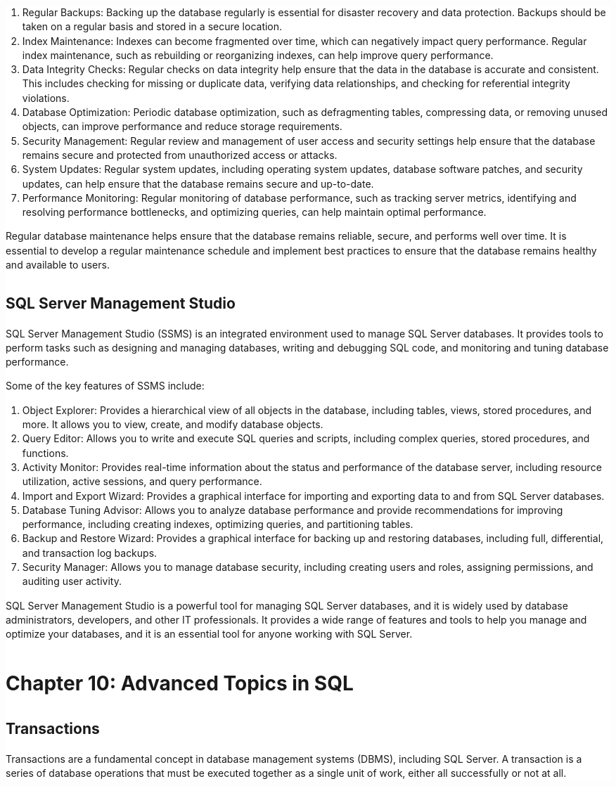 1. Regular Backups: Backing up the database regularly is essential for disaster recovery and data protection. Backups should be taken on a regular basis and stored in a secure location.
2. Index Maintenance: Indexes can become fragmented over time, which can negatively impact query performance. Regular index maintenance, such as rebuilding or reorganizing indexes, can help improve query performance.
3. Data Integrity Checks: Regular checks on data integrity help ensure that the data in the database is accurate and consistent. This includes checking for missing or duplicate data, verifying data relationships, and checking for referential integrity violations.
4. Database Optimization: Periodic database optimization, such as defragmenting tables, compressing data, or removing unused objects, can improve performance and reduce storage requirements.
5. Security Management: Regular review and management of user access and security settings help ensure that the database remains secure and protected from unauthorized access or attacks.
6. System Updates: Regular system updates, including operating system updates, database software patches, and security updates, can help ensure that the database remains secure and up-to-date.
7. Performance Monitoring: Regular monitoring of database performance, such as tracking server metrics, identifying and resolving performance bottlenecks, and optimizing queries, can help maintain optimal performance.

Regular database maintenance helps ensure that the database remains reliable, secure, and performs well over time. It is essential to develop a regular maintenance schedule and implement best practices to ensure that the database remains healthy and available to users.


## SQL Server Management Studio
SQL Server Management Studio (SSMS) is an integrated environment used to manage SQL Server databases. It provides tools to perform tasks such as designing and managing databases, writing and debugging SQL code, and monitoring and tuning database performance.

Some of the key features of SSMS include:

1. Object Explorer: Provides a hierarchical view of all objects in the database, including tables, views, stored procedures, and more. It allows you to view, create, and modify database objects.
2. Query Editor: Allows you to write and execute SQL queries and scripts, including complex queries, stored procedures, and functions.
3. Activity Monitor: Provides real-time information about the status and performance of the database server, including resource utilization, active sessions, and query performance.
4. Import and Export Wizard: Provides a graphical interface for importing and exporting data to and from SQL Server databases.
5. Database Tuning Advisor: Allows you to analyze database performance and provide recommendations for improving performance, including creating indexes, optimizing queries, and partitioning tables.
6. Backup and Restore Wizard: Provides a graphical interface for backing up and restoring databases, including full, differential, and transaction log backups.
7. Security Manager: Allows you to manage database security, including creating users and roles, assigning permissions, and auditing user activity.

SQL Server Management Studio is a powerful tool for managing SQL Server databases, and it is widely used by database administrators, developers, and other IT professionals. It provides a wide range of features and tools to help you manage and optimize your databases, and it is an essential tool for anyone working with SQL Server.


# Chapter 10: Advanced Topics in SQL
## Transactions
Transactions are a fundamental concept in database management systems (DBMS), including SQL Server. A transaction is a series of database operations that must be executed together as a single unit of work, either all successfully or not at all.
